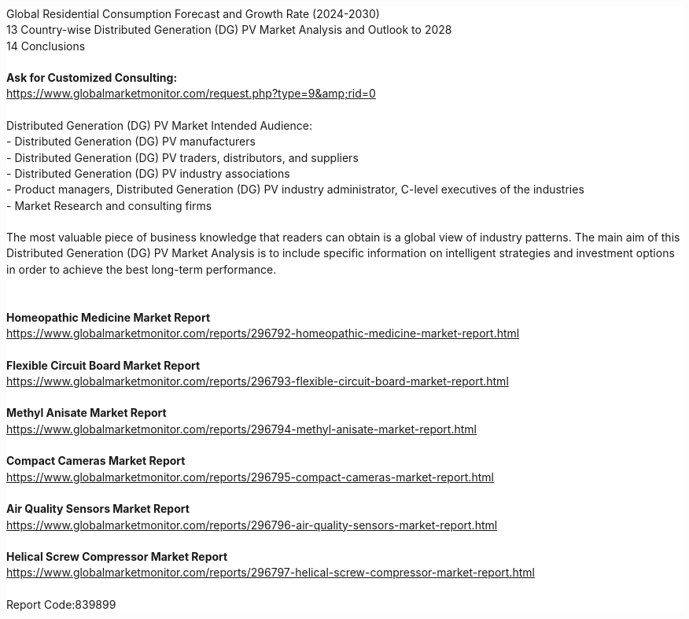 Global Residential Consumption Forecast and Growth Rate (2024-2030)<br />13 Country-wise Distributed Generation (DG) PV Market Analysis and Outlook to 2028<br />14 Conclusions<br /><br /><strong>Ask for Customized Consulting:</strong><br /><a href="https://www.globalmarketmonitor.com/request.php?type=9&amp;rid=0">https://www.globalmarketmonitor.com/request.php?type=9&amp;rid=0</a><br /><br />Distributed Generation (DG) PV Market Intended Audience:<br />- Distributed Generation (DG) PV manufacturers<br />- Distributed Generation (DG) PV traders, distributors, and suppliers<br />- Distributed Generation (DG) PV industry associations<br />- Product managers, Distributed Generation (DG) PV industry administrator, C-level executives of the industries<br />- Market Research and consulting firms<br /><br />The most valuable piece of business knowledge that readers can obtain is a global view of industry patterns. The main aim of this Distributed Generation (DG) PV Market Analysis is to include specific information on intelligent strategies and investment options in order to achieve the best long-term performance.<br /><br /><strong><br /></strong><strong>Homeopathic Medicine Market Report</strong><br /><a href="https://www.globalmarketmonitor.com/reports/296792-homeopathic-medicine-market-report.html">https://www.globalmarketmonitor.com/reports/296792-homeopathic-medicine-market-report.html</a><br /><br /><strong>Flexible Circuit Board Market Report</strong><br /><a href="https://www.globalmarketmonitor.com/reports/296793-flexible-circuit-board-market-report.html">https://www.globalmarketmonitor.com/reports/296793-flexible-circuit-board-market-report.html</a><br /><br /><strong>Methyl Anisate Market Report</strong><br /><a href="https://www.globalmarketmonitor.com/reports/296794-methyl-anisate-market-report.html">https://www.globalmarketmonitor.com/reports/296794-methyl-anisate-market-report.html</a><br /><br /><strong>Compact Cameras Market Report</strong><br /><a href="https://www.globalmarketmonitor.com/reports/296795-compact-cameras-market-report.html">https://www.globalmarketmonitor.com/reports/296795-compact-cameras-market-report.html</a><br /><br /><strong>Air Quality Sensors Market Report</strong><br /><a href="https://www.globalmarketmonitor.com/reports/296796-air-quality-sensors-market-report.html">https://www.globalmarketmonitor.com/reports/296796-air-quality-sensors-market-report.html</a><br /><br /><strong>Helical Screw Compressor Market Report</strong><br /><a href="https://www.globalmarketmonitor.com/reports/296797-helical-screw-compressor-market-report.html">https://www.globalmarketmonitor.com/reports/296797-helical-screw-compressor-market-report.html</a><br /><br />Report Code:839899</p>

